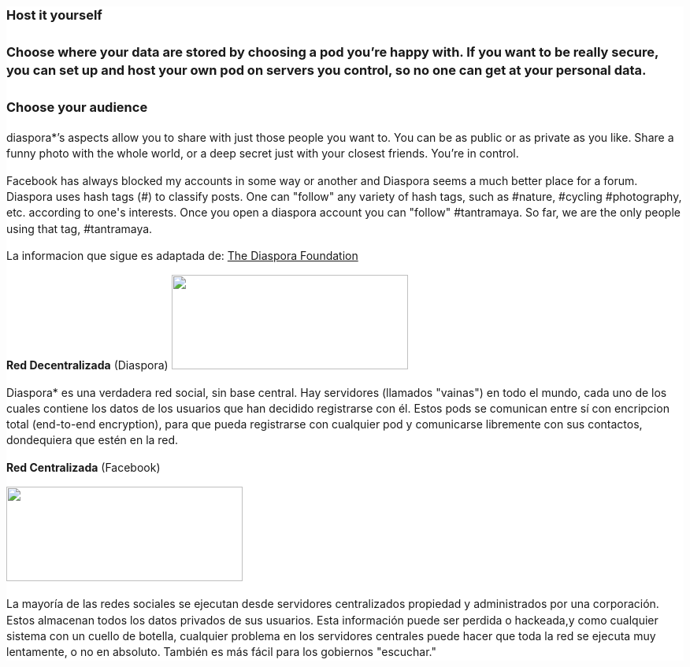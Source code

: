 </div>
<div class="col-md-4">
<h3>Host it yourself</h3>
<h3>Choose where your data are stored by choosing a pod you’re happy with. If
you want to be really secure, you can set up and host your own pod on servers
you control, so no one can get at your personal data.</h3>
<p class="desc-with-button"></p>

</div>
</div>
</div>
<div class="col-md-4"></div>
<div class="col-md-4">
<h3>Choose your audience</h3>
<p class="desc-with-button">diaspora*’s aspects allow you to share with just
those people you want to. You can be as public or as private as you like.
Share a funny photo with the whole world, or a deep secret just with your
closest friends. You’re in control.</p>

</div>
<p class="desc-with-button">Facebook has always blocked my accounts in some
way or another and Diaspora seems a much better place for a forum.  Diaspora uses 
hash tags (#) to classify posts.  One can "follow" any variety of hash tags, such as
#nature, #cycling #photography, etc. according to one's interests.
Once you open a diaspora account you can "follow" #tantramaya.  So far, we are
the only people using that tag, #tantramaya.

</div>
</div>
</div>
</div>
</div>
&nbsp;

La informacion que sigue es adaptada de: <a href="https://diasporafoundation.org/about">The Diaspora Foundation</a>

<strong>Red Decentralizada</strong> (Diaspora)
<img class="alignnone size-medium wp-image-4118" src="http://elmisterio.org/wp-content/uploads/2016/12/diaspora1-300x120.png" alt="" width="300" height="120" />

Diaspora* es una verdadera red social, sin base central. Hay servidores (llamados "vainas") en todo el mundo, cada uno de los cuales contiene los datos de los usuarios que han decidido registrarse con él. Estos pods se comunican entre sí con encripcion total (end-to-end encryption), para que pueda registrarse con cualquier pod y comunicarse libremente con sus contactos, dondequiera que estén en la red.

<strong>Red Centralizada</strong> (Facebook)

<img class="alignnone size-medium wp-image-4119" src="http://elmisterio.org/wp-content/uploads/2016/12/diaspora2-300x120.png" alt="" width="300" height="120" />

La mayoría de las redes sociales se ejecutan desde servidores centralizados propiedad y administrados por una corporación.
Estos almacenan todos los datos privados de sus usuarios. Esta información puede ser perdida o hackeada,y como cualquier sistema con un cuello de botella, cualquier problema en los servidores centrales puede hacer que toda la red se ejecuta muy lentamente, o no en absoluto. También es más fácil para los gobiernos "escuchar."
